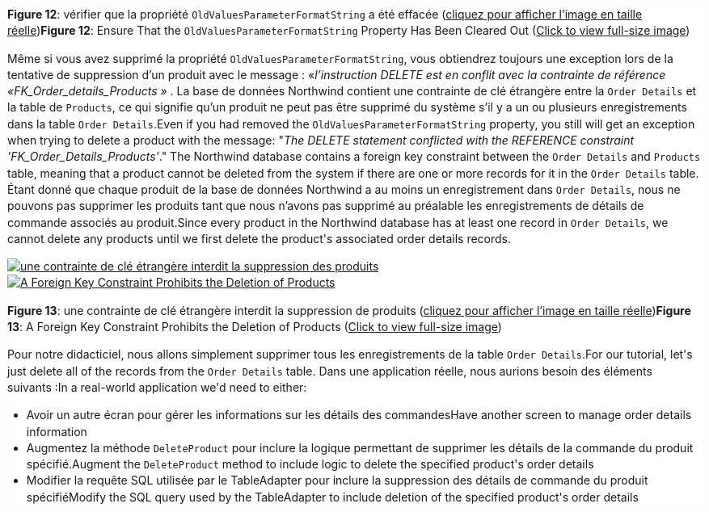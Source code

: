 <span data-ttu-id="a9fde-242">**Figure 12**: vérifier que la propriété `OldValuesParameterFormatString` a été effacée ([cliquez pour afficher l’image en taille réelle](an-overview-of-inserting-updating-and-deleting-data-cs/_static/image30.png))</span><span class="sxs-lookup"><span data-stu-id="a9fde-242">**Figure 12**: Ensure That the `OldValuesParameterFormatString` Property Has Been Cleared Out ([Click to view full-size image](an-overview-of-inserting-updating-and-deleting-data-cs/_static/image30.png))</span></span>

<span data-ttu-id="a9fde-243">Même si vous avez supprimé la propriété `OldValuesParameterFormatString`, vous obtiendrez toujours une exception lors de la tentative de suppression d’un produit avec le message : «*l’instruction DELETE est en conflit avec la contrainte de référence «FK\_Order\_details\_Products »* . La base de données Northwind contient une contrainte de clé étrangère entre la `Order Details` et la table de `Products`, ce qui signifie qu’un produit ne peut pas être supprimé du système s’il y a un ou plusieurs enregistrements dans la table `Order Details`.</span><span class="sxs-lookup"><span data-stu-id="a9fde-243">Even if you had removed the `OldValuesParameterFormatString` property, you still will get an exception when trying to delete a product with the message: "*The DELETE statement conflicted with the REFERENCE constraint 'FK\_Order\_Details\_Products'*." The Northwind database contains a foreign key constraint between the `Order Details` and `Products` table, meaning that a product cannot be deleted from the system if there are one or more records for it in the `Order Details` table.</span></span> <span data-ttu-id="a9fde-244">Étant donné que chaque produit de la base de données Northwind a au moins un enregistrement dans `Order Details`, nous ne pouvons pas supprimer les produits tant que nous n’avons pas supprimé au préalable les enregistrements de détails de commande associés au produit.</span><span class="sxs-lookup"><span data-stu-id="a9fde-244">Since every product in the Northwind database has at least one record in `Order Details`, we cannot delete any products until we first delete the product's associated order details records.</span></span>

<span data-ttu-id="a9fde-245">[![une contrainte de clé étrangère interdit la suppression des produits](an-overview-of-inserting-updating-and-deleting-data-cs/_static/image32.png)](an-overview-of-inserting-updating-and-deleting-data-cs/_static/image31.png)</span><span class="sxs-lookup"><span data-stu-id="a9fde-245">[![A Foreign Key Constraint Prohibits the Deletion of Products](an-overview-of-inserting-updating-and-deleting-data-cs/_static/image32.png)](an-overview-of-inserting-updating-and-deleting-data-cs/_static/image31.png)</span></span>

<span data-ttu-id="a9fde-246">**Figure 13**: une contrainte de clé étrangère interdit la suppression de produits ([cliquez pour afficher l’image en taille réelle](an-overview-of-inserting-updating-and-deleting-data-cs/_static/image33.png))</span><span class="sxs-lookup"><span data-stu-id="a9fde-246">**Figure 13**: A Foreign Key Constraint Prohibits the Deletion of Products ([Click to view full-size image](an-overview-of-inserting-updating-and-deleting-data-cs/_static/image33.png))</span></span>

<span data-ttu-id="a9fde-247">Pour notre didacticiel, nous allons simplement supprimer tous les enregistrements de la table `Order Details`.</span><span class="sxs-lookup"><span data-stu-id="a9fde-247">For our tutorial, let's just delete all of the records from the `Order Details` table.</span></span> <span data-ttu-id="a9fde-248">Dans une application réelle, nous aurions besoin des éléments suivants :</span><span class="sxs-lookup"><span data-stu-id="a9fde-248">In a real-world application we'd need to either:</span></span>

- <span data-ttu-id="a9fde-249">Avoir un autre écran pour gérer les informations sur les détails des commandes</span><span class="sxs-lookup"><span data-stu-id="a9fde-249">Have another screen to manage order details information</span></span>
- <span data-ttu-id="a9fde-250">Augmentez la méthode `DeleteProduct` pour inclure la logique permettant de supprimer les détails de la commande du produit spécifié.</span><span class="sxs-lookup"><span data-stu-id="a9fde-250">Augment the `DeleteProduct` method to include logic to delete the specified product's order details</span></span>
- <span data-ttu-id="a9fde-251">Modifier la requête SQL utilisée par le TableAdapter pour inclure la suppression des détails de commande du produit spécifié</span><span class="sxs-lookup"><span data-stu-id="a9fde-251">Modify the SQL query used by the TableAdapter to include deletion of the specified product's order details</span></span>
